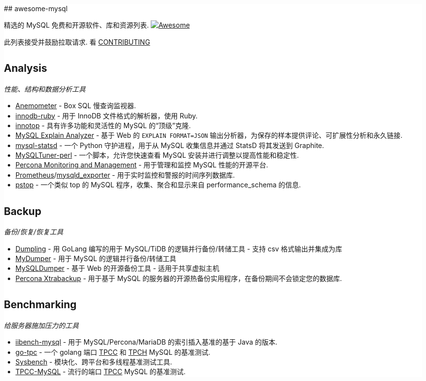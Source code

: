 <div class="github-widget" data-repo="shlomi-noach/awesome-mysql"></div>
<script async src="https://pagead2.googlesyndication.com/pagead/js/adsbygoogle.js"></script><ins class="adsbygoogle" style="display:block" data-ad-client="ca-pub-6890694312814945" data-ad-slot="5473692530" data-ad-format="auto"  data-full-width-responsive="true"></ins><script>(adsbygoogle = window.adsbygoogle || []).push({});</script>
## awesome-mysql

精选的 MySQL 免费和开源软件、库和资源列表. [![Awesome](https://cdn.rawgit.com/sindresorhus/awesome/d7305f38d29fed78fa85652e3a63e154dd8e8829/media/badge.svg)](https://github.com/sindresorhus/awesome)

此列表接受并鼓励拉取请求. 看 [CONTRIBUTING](https://github.com/shlomi-noach/awesome-mysql/blob/master/CONTRIBUTING.md)





## Analysis

*性能、结构和数据分析工具*

- [Anemometer](https://github.com/box/Anemometer) - Box SQL 慢查询监视器.
- [innodb-ruby](https://github.com/jeremycole/innodb_ruby) - 用于 InnoDB 文件格式的解析器，使用 Ruby.
- [innotop](https://github.com/innotop/innotop) - 具有许多功能和灵活性的 MySQL 的“顶级”克隆.
- [MySQL Explain Analyzer](https://github.com/Preetam/explain-analyzer) - 基于 Web 的 `EXPLAIN FORMAT=JSON` 输出分析器，为保存的样本提供评论、可扩展性分析和永久链接.
- [mysql-statsd](https://github.com/db-art/mysql-statsd) - 一个 Python 守护进程，用于从 MySQL 收集信息并通过 StatsD 将其发送到 Graphite.
- [MySQLTuner-perl](http://mysqltuner.com) - 一个脚本，允许您快速查看 MySQL 安装并进行调整以提高性能和稳定性.
- [Percona Monitoring and Management](https://www.percona.com/doc/percona-monitoring-and-management/index.html) - 用于管理和监控 MySQL 性能的开源平台.
- [Prometheus](https://prometheus.io/)/[mysqld_exporter](https://github.com/prometheus/mysqld_exporter) - 用于实时监控和警报的时间序列数据库.
- [pstop](https://github.com/sjmudd/ps-top) - 一个类似 top 的 MySQL 程序，收集、聚合和显示来自 performance_schema 的信息.
## Backup

*备份/恢复/恢复工具*

- [Dumpling](https://github.com/pingcap/dumpling) - 用 GoLang 编写的用于 MySQL/TiDB 的逻辑并行备份/转储工具 - 支持 csv 格式输出并集成为库
- [MyDumper](https://github.com/maxbube/mydumper) - 用于 MySQL 的逻辑并行备份/转储工具
- [MySQLDumper](http://www.mysqldumper.net/) - 基于 Web 的开源备份工具 - 适用于共享虚拟主机
- [Percona Xtrabackup](http://www.percona.com/doc/percona-xtrabackup) - 用于基于 MySQL 的服务器的开源热备份实用程序，在备份期间不会锁定您的数据库.

## Benchmarking

*给服务器施加压力的工具*

- [iibench-mysql](https://github.com/tmcallaghan/iibench-mysql) - 用于 MySQL/Percona/MariaDB 的索引插入基准的基于 Java 的版本.
- [go-tpc](https://github.com/pingcap/go-tpc) - 一个 golang 端口 [TPCC](http://www.tpc.org/tpcc/) 和 [TPCH](http://www.tpc.org/tpch/) MySQL 的基准测试.
- [Sysbench](https://github.com/akopytov/sysbench) - 模块化、跨平台和多线程基准测试工具.
- [TPCC-MySQL](https://code.launchpad.net/~percona-dev/perconatools/tpcc-mysql) - 流行的端口 [TPCC](http://www.tpc.org/tpcc/) MySQL 的基准测试.
